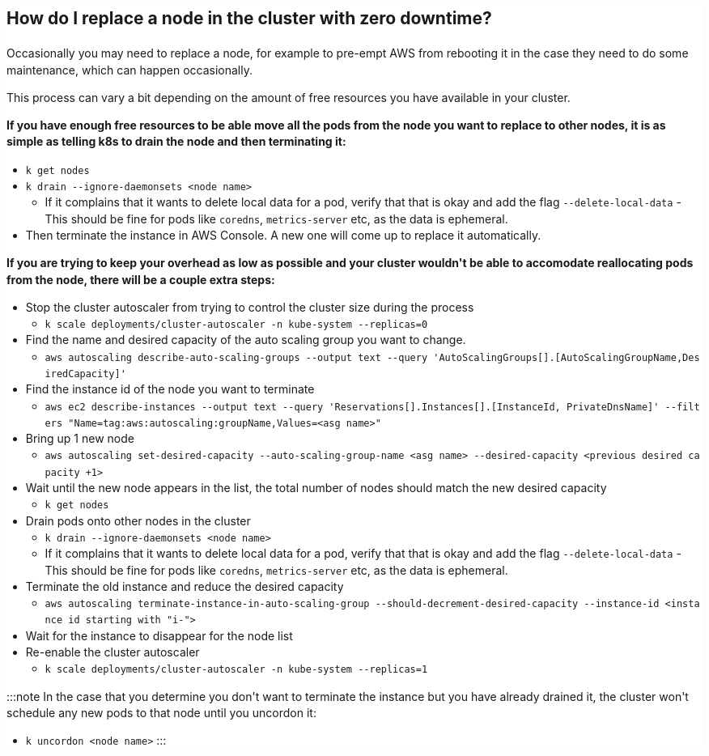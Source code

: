 ## How do I replace a node in the cluster with zero downtime?

Occasionally you may need to replace a node, for example to pre-empt AWS from rebooting it in the case they need to do some maintenance, which can happen occasionally.

This process can vary a bit depending on the amount of free resources you have available in your cluster.

**If you have enough free resources to be able move all the pods from the node you want to replace to other nodes, it is as simple as telling k8s to drain the node and then terminating it:**

- `k get nodes`
- `k drain --ignore-daemonsets <node name>`
    - If it complains that it wants to delete local data for a pod, verify that that is okay and add the flag `--delete-local-data` - This should be fine for pods like `coredns`, `metrics-server` etc, as the data is ephemeral.
- Then terminate the instance in AWS Console. A new one will come up to replace it automatically.


**If you are trying to keep your overhead as low as possible and your cluster wouldn't be able to accomodate reallocating pods from the node, there will be a couple extra steps:**
- Stop the cluster autoscaler from trying to control the cluster size during the process
    - `k scale deployments/cluster-autoscaler -n kube-system --replicas=0`
- Find the name and desired capacity of the auto scaling group you want to change.
    - `aws autoscaling describe-auto-scaling-groups --output text --query 'AutoScalingGroups[].[AutoScalingGroupName,DesiredCapacity]'`
- Find the instance id of the node you want to terminate
    - `aws ec2 describe-instances --output text --query 'Reservations[].Instances[].[InstanceId, PrivateDnsName]' --filters "Name=tag:aws:autoscaling:groupName,Values=<asg name>"`
- Bring up 1 new node
    - `aws autoscaling set-desired-capacity --auto-scaling-group-name <asg name> --desired-capacity <previous desired capacity +1>`
- Wait until the new node appears in the list, the total number of nodes should match the new desired capacity
    - `k get nodes`
- Drain pods onto other nodes in the cluster
    - `k drain --ignore-daemonsets <node name>`
    - If it complains that it wants to delete local data for a pod, verify that that is okay and add the flag `--delete-local-data` - This should be fine for pods like `coredns`, `metrics-server` etc, as the data is ephemeral.
- Terminate the old instance and reduce the desired capacity
    - `aws autoscaling terminate-instance-in-auto-scaling-group --should-decrement-desired-capacity --instance-id <instance id starting with "i-">`
- Wait for the instance to disappear for the node list
- Re-enable the cluster autoscaler
    - `k scale deployments/cluster-autoscaler -n kube-system --replicas=1`

:::note
In the case that you determine you don't want to terminate the instance but you have already drained it, the cluster won't schedule any new pods to that node until you uncordon it:
- `k uncordon <node name>`
:::
